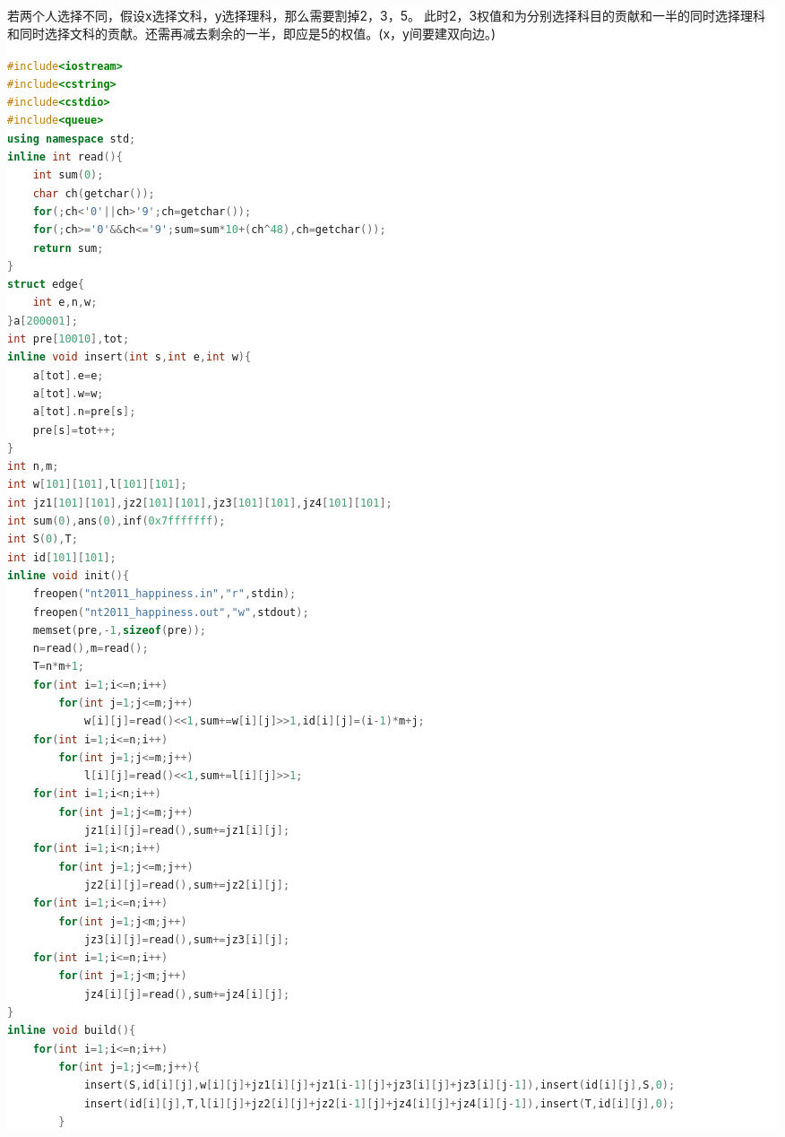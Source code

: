 若两个人选择不同，假设x选择文科，y选择理科，那么需要割掉2，3，5。
此时2，3权值和为分别选择科目的贡献和一半的同时选择理科和同时选择文科的贡献。还需再减去剩余的一半，即应是5的权值。(x，y间要建双向边。)
```c++
#include<iostream>
#include<cstring>
#include<cstdio>
#include<queue>
using namespace std;
inline int read(){
	int sum(0);
	char ch(getchar());
	for(;ch<'0'||ch>'9';ch=getchar());
	for(;ch>='0'&&ch<='9';sum=sum*10+(ch^48),ch=getchar());
	return sum;
}
struct edge{
	int e,n,w;
}a[200001];
int pre[10010],tot;
inline void insert(int s,int e,int w){
	a[tot].e=e;
	a[tot].w=w;
	a[tot].n=pre[s];
	pre[s]=tot++;
}
int n,m;
int w[101][101],l[101][101];
int jz1[101][101],jz2[101][101],jz3[101][101],jz4[101][101];
int sum(0),ans(0),inf(0x7fffffff);
int S(0),T;
int id[101][101];
inline void init(){
	freopen("nt2011_happiness.in","r",stdin);
	freopen("nt2011_happiness.out","w",stdout);
	memset(pre,-1,sizeof(pre));
	n=read(),m=read();
	T=n*m+1;
	for(int i=1;i<=n;i++)
		for(int j=1;j<=m;j++)
			w[i][j]=read()<<1,sum+=w[i][j]>>1,id[i][j]=(i-1)*m+j;
	for(int i=1;i<=n;i++)
		for(int j=1;j<=m;j++)
			l[i][j]=read()<<1,sum+=l[i][j]>>1;
	for(int i=1;i<n;i++)
		for(int j=1;j<=m;j++)
			jz1[i][j]=read(),sum+=jz1[i][j];
	for(int i=1;i<n;i++)
		for(int j=1;j<=m;j++)
			jz2[i][j]=read(),sum+=jz2[i][j];
	for(int i=1;i<=n;i++)
		for(int j=1;j<m;j++)
			jz3[i][j]=read(),sum+=jz3[i][j];
	for(int i=1;i<=n;i++)
		for(int j=1;j<m;j++)
			jz4[i][j]=read(),sum+=jz4[i][j];
}
inline void build(){
	for(int i=1;i<=n;i++)
		for(int j=1;j<=m;j++){
			insert(S,id[i][j],w[i][j]+jz1[i][j]+jz1[i-1][j]+jz3[i][j]+jz3[i][j-1]),insert(id[i][j],S,0);
			insert(id[i][j],T,l[i][j]+jz2[i][j]+jz2[i-1][j]+jz4[i][j]+jz4[i][j-1]),insert(T,id[i][j],0);
		}
```